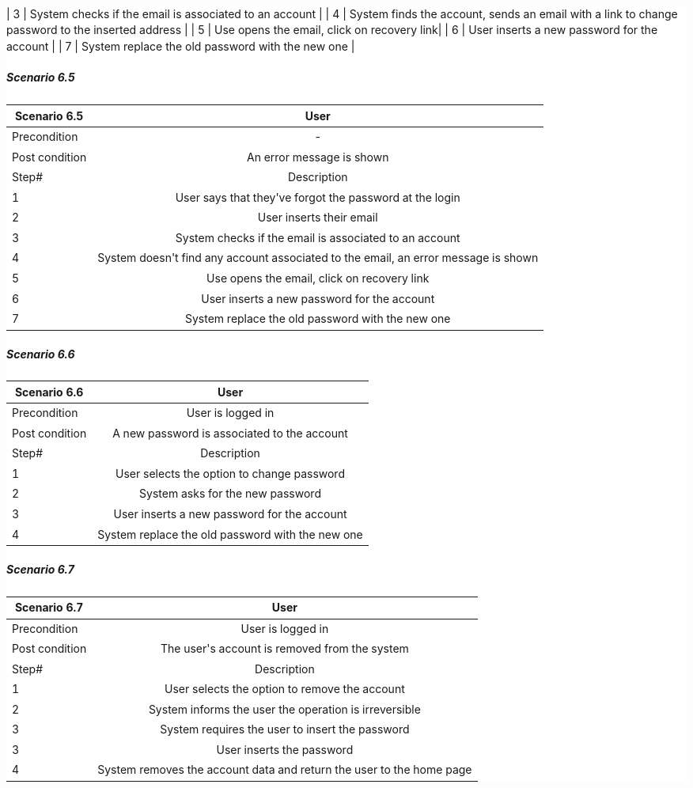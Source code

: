 | 3 | System checks if the email is associated to an account |
| 4 | System finds the account, sends an email with a link to change password to the inserted address |
| 5 | Use opens the email, click on recovery link|
| 6 | User inserts a new password for the account |
| 7 | System replace the old password with the new one |
##### Scenario 6.5
| Scenario 6.5 | User |
| ------------- |:-------------:| 
|  Precondition     | - |
|  Post condition     | An error message is shown |
| Step#        | Description  |
|  1     | User says that they've forgot the password at the login |  
|  2     | User inserts their email |
| 3 | System checks if the email is associated to an account |
| 4 | System doesn't find any account associated to the email, an error message is shown |
| 5 | Use opens the email, click on recovery link|
| 6 | User inserts a new password for the account |
| 7 | System replace the old password with the new one |
##### Scenario 6.6
| Scenario 6.6 | User |
| ------------- |:-------------:| 
|  Precondition     | User is logged in |
|  Post condition     | A new password is associated to the account  |
| Step#        | Description  |
|  1     | User selects the option to change password |  
|2 | System asks for the new password |
| 3 | User inserts a new password for the account |
| 4 | System replace the old password with the new one |
##### Scenario 6.7
| Scenario 6.7 | User |
| ------------- |:-------------:| 
|  Precondition     | User is logged in |
|  Post condition     | The user's account is removed from the system |
| Step#        | Description  |
|  1     | User selects the option to remove the account |  
|2 | System informs the user the operation is irreversible |
|3 | System requires the user to insert the password |
| 3 | User inserts the password |
| 4 | System removes the account data and return the user to the home page |
